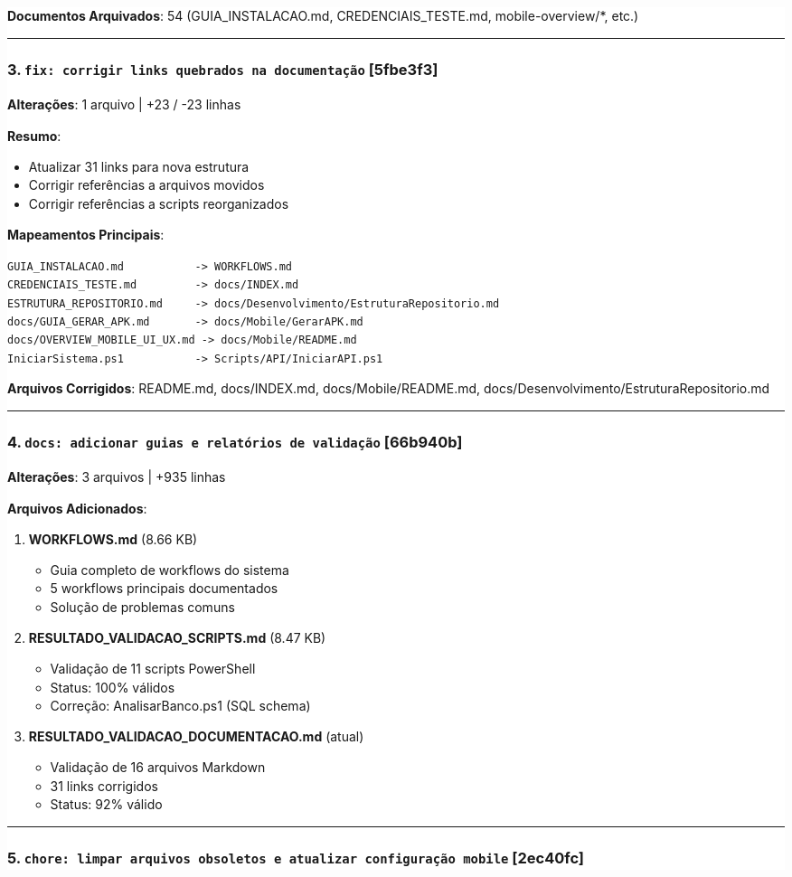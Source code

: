 **Documentos Arquivados**: 54 (GUIA_INSTALACAO.md, CREDENCIAIS_TESTE.md, mobile-overview/*, etc.)

---

### 3. `fix: corrigir links quebrados na documentação` [5fbe3f3]

**Alterações**: 1 arquivo | +23 / -23 linhas

**Resumo**:
- Atualizar 31 links para nova estrutura
- Corrigir referências a arquivos movidos
- Corrigir referências a scripts reorganizados

**Mapeamentos Principais**:
```
GUIA_INSTALACAO.md           -> WORKFLOWS.md
CREDENCIAIS_TESTE.md         -> docs/INDEX.md
ESTRUTURA_REPOSITORIO.md     -> docs/Desenvolvimento/EstruturaRepositorio.md
docs/GUIA_GERAR_APK.md       -> docs/Mobile/GerarAPK.md
docs/OVERVIEW_MOBILE_UI_UX.md -> docs/Mobile/README.md
IniciarSistema.ps1           -> Scripts/API/IniciarAPI.ps1
```

**Arquivos Corrigidos**: README.md, docs/INDEX.md, docs/Mobile/README.md, docs/Desenvolvimento/EstruturaRepositorio.md

---

### 4. `docs: adicionar guias e relatórios de validação` [66b940b]

**Alterações**: 3 arquivos | +935 linhas

**Arquivos Adicionados**:

1. **WORKFLOWS.md** (8.66 KB)
   - Guia completo de workflows do sistema
   - 5 workflows principais documentados
   - Solução de problemas comuns

2. **RESULTADO_VALIDACAO_SCRIPTS.md** (8.47 KB)
   - Validação de 11 scripts PowerShell
   - Status: 100% válidos
   - Correção: AnalisarBanco.ps1 (SQL schema)

3. **RESULTADO_VALIDACAO_DOCUMENTACAO.md** (atual)
   - Validação de 16 arquivos Markdown
   - 31 links corrigidos
   - Status: 92% válido

---

### 5. `chore: limpar arquivos obsoletos e atualizar configuração mobile` [2ec40fc]
